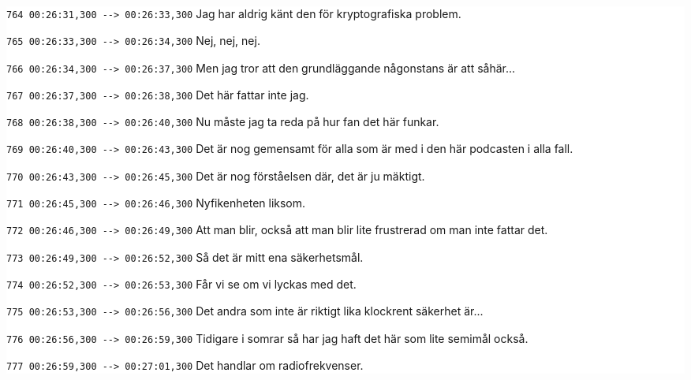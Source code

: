 

`764 00:26:31,300 --> 00:26:33,300`
Jag har aldrig känt den för kryptografiska problem.



`765 00:26:33,300 --> 00:26:34,300`
Nej, nej, nej.



`766 00:26:34,300 --> 00:26:37,300`
Men jag tror att den grundläggande någonstans är att såhär...



`767 00:26:37,300 --> 00:26:38,300`
Det här fattar inte jag.



`768 00:26:38,300 --> 00:26:40,300`
Nu måste jag ta reda på hur fan det här funkar.



`769 00:26:40,300 --> 00:26:43,300`
Det är nog gemensamt för alla som är med i den här podcasten i alla fall.



`770 00:26:43,300 --> 00:26:45,300`
Det är nog förståelsen där, det är ju mäktigt.



`771 00:26:45,300 --> 00:26:46,300`
Nyfikenheten liksom.



`772 00:26:46,300 --> 00:26:49,300`
Att man blir, också att man blir lite frustrerad om man inte fattar det.



`773 00:26:49,300 --> 00:26:52,300`
Så det är mitt ena säkerhetsmål.



`774 00:26:52,300 --> 00:26:53,300`
Får vi se om vi lyckas med det.



`775 00:26:53,300 --> 00:26:56,300`
Det andra som inte är riktigt lika klockrent säkerhet är...



`776 00:26:56,300 --> 00:26:59,300`
Tidigare i somrar så har jag haft det här som lite semimål också.



`777 00:26:59,300 --> 00:27:01,300`
Det handlar om radiofrekvenser.
